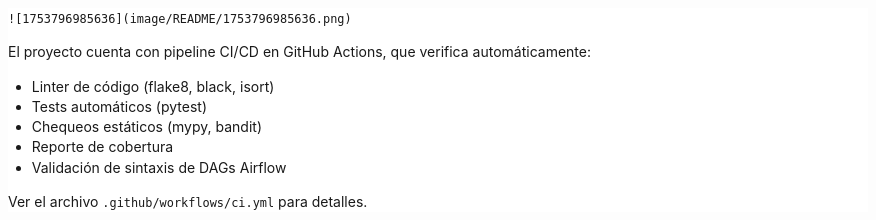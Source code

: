     ![1753796985636](image/README/1753796985636.png)

  El proyecto cuenta con pipeline CI/CD en GitHub Actions, que verifica automáticamente:

  - Linter de código (flake8, black, isort)
  - Tests automáticos (pytest)
  - Chequeos estáticos (mypy, bandit)
  - Reporte de cobertura
  - Validación de sintaxis de DAGs Airflow

  Ver el archivo `.github/workflows/ci.yml` para detalles.
